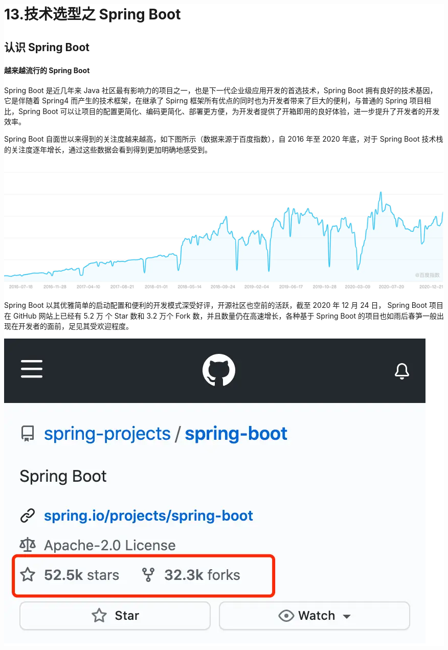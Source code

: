 # 13.技术选型之 Spring Boot

## 认识 Spring Boot

#### 越来越流行的 Spring Boot

Spring Boot 是近几年来 Java 社区最有影响力的项目之一，也是下一代企业级应用开发的首选技术，Spring Boot 拥有良好的技术基因，它是伴随着 Spring4 而产生的技术框架，在继承了 Spirng 框架所有优点的同时也为开发者带来了巨大的便利，与普通的 Spring 项目相比，Spring Boot 可以让项目的配置更简化、编码更简化、部署更方便，为开发者提供了开箱即用的良好体验，进一步提升了开发者的开发效率。

Spring Boot 自面世以来得到的关注度越来越高，如下图所示（数据来源于百度指数），自 2016 年至 2020 年底，对于 Spring Boot 技术栈的关注度逐年增长，通过这些数据会看到得到更加明确地感受到。

![image-20201224162955589](./images/31ff691d445334527d310fe093d922c6.webp )

Spring Boot 以其优雅简单的启动配置和便利的开发模式深受好评，开源社区也空前的活跃，截至 2020 年 12 月 24 日， Spring Boot 项目在 GitHub 网站上已经有 5.2 万 个 Star 数和 3.2 万个 Fork 数，并且数量仍在高速增长，各种基于 Spring Boot 的项目也如雨后春笋一般出现在开发者的面前，足见其受欢迎程度。

![image-20201224161444250](./images/25e1f69be3913e88f20fc0bb7cdac390.webp )
